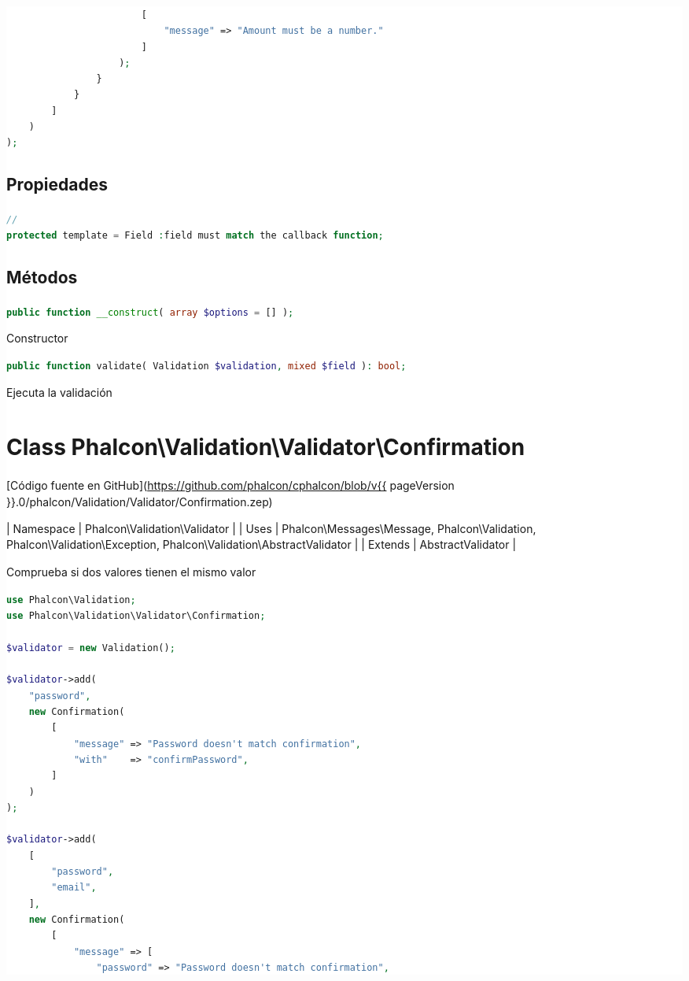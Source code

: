 ```php
                        [
                            "message" => "Amount must be a number."
                        ]
                    );
                }
            }
        ]
    )
);
```

## Propiedades

```php
//
protected template = Field :field must match the callback function;

```

## Métodos

```php
public function __construct( array $options = [] );
```

Constructor

```php
public function validate( Validation $validation, mixed $field ): bool;
```

Ejecuta la validación

<h1 id="validation-validator-confirmation">Class Phalcon\Validation\Validator\Confirmation</h1>

[Código fuente en GitHub](https://github.com/phalcon/cphalcon/blob/v{{ pageVersion }}.0/phalcon/Validation/Validator/Confirmation.zep)

| Namespace | Phalcon\Validation\Validator | | Uses | Phalcon\Messages\Message, Phalcon\Validation, Phalcon\Validation\Exception, Phalcon\Validation\AbstractValidator | | Extends | AbstractValidator |

Comprueba si dos valores tienen el mismo valor

```php
use Phalcon\Validation;
use Phalcon\Validation\Validator\Confirmation;

$validator = new Validation();

$validator->add(
    "password",
    new Confirmation(
        [
            "message" => "Password doesn't match confirmation",
            "with"    => "confirmPassword",
        ]
    )
);

$validator->add(
    [
        "password",
        "email",
    ],
    new Confirmation(
        [
            "message" => [
                "password" => "Password doesn't match confirmation",
```